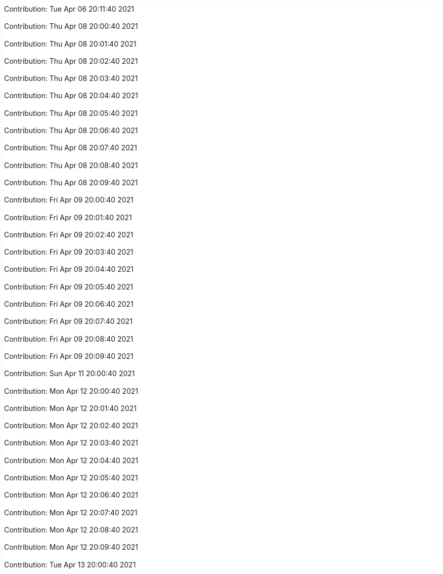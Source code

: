 Contribution: Tue Apr 06 20:11:40 2021 

Contribution: Thu Apr 08 20:00:40 2021 

Contribution: Thu Apr 08 20:01:40 2021 

Contribution: Thu Apr 08 20:02:40 2021 

Contribution: Thu Apr 08 20:03:40 2021 

Contribution: Thu Apr 08 20:04:40 2021 

Contribution: Thu Apr 08 20:05:40 2021 

Contribution: Thu Apr 08 20:06:40 2021 

Contribution: Thu Apr 08 20:07:40 2021 

Contribution: Thu Apr 08 20:08:40 2021 

Contribution: Thu Apr 08 20:09:40 2021 

Contribution: Fri Apr 09 20:00:40 2021 

Contribution: Fri Apr 09 20:01:40 2021 

Contribution: Fri Apr 09 20:02:40 2021 

Contribution: Fri Apr 09 20:03:40 2021 

Contribution: Fri Apr 09 20:04:40 2021 

Contribution: Fri Apr 09 20:05:40 2021 

Contribution: Fri Apr 09 20:06:40 2021 

Contribution: Fri Apr 09 20:07:40 2021 

Contribution: Fri Apr 09 20:08:40 2021 

Contribution: Fri Apr 09 20:09:40 2021 

Contribution: Sun Apr 11 20:00:40 2021 

Contribution: Mon Apr 12 20:00:40 2021 

Contribution: Mon Apr 12 20:01:40 2021 

Contribution: Mon Apr 12 20:02:40 2021 

Contribution: Mon Apr 12 20:03:40 2021 

Contribution: Mon Apr 12 20:04:40 2021 

Contribution: Mon Apr 12 20:05:40 2021 

Contribution: Mon Apr 12 20:06:40 2021 

Contribution: Mon Apr 12 20:07:40 2021 

Contribution: Mon Apr 12 20:08:40 2021 

Contribution: Mon Apr 12 20:09:40 2021 

Contribution: Tue Apr 13 20:00:40 2021 
